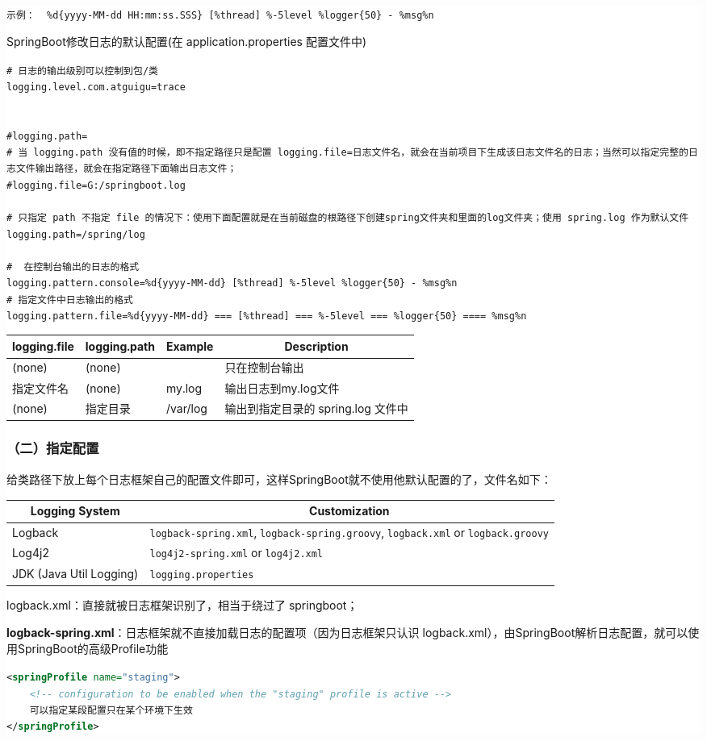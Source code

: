     示例：  %d{yyyy-MM-dd HH:mm:ss.SSS} [%thread] %-5level %logger{50} - %msg%n

SpringBoot修改日志的默认配置(在 application.properties 配置文件中)

```properties
# 日志的输出级别可以控制到包/类
logging.level.com.atguigu=trace


#logging.path=
# 当 logging.path 没有值的时候，即不指定路径只是配置 logging.file=日志文件名，就会在当前项目下生成该日志文件名的日志；当然可以指定完整的日志文件输出路径，就会在指定路径下面输出日志文件；
#logging.file=G:/springboot.log

# 只指定 path 不指定 file 的情况下：使用下面配置就是在当前磁盘的根路径下创建spring文件夹和里面的log文件夹；使用 spring.log 作为默认文件
logging.path=/spring/log

#  在控制台输出的日志的格式
logging.pattern.console=%d{yyyy-MM-dd} [%thread] %-5level %logger{50} - %msg%n
# 指定文件中日志输出的格式
logging.pattern.file=%d{yyyy-MM-dd} === [%thread] === %-5level === %logger{50} ==== %msg%n
```

| logging.file | logging.path | Example  | Description                        |
| ------------ | ------------ | -------- | ---------------------------------- |
| (none)       | (none)       |          | 只在控制台输出                     |
| 指定文件名   | (none)       | my.log   | 输出日志到my.log文件               |
| (none)       | 指定目录     | /var/log | 输出到指定目录的 spring.log 文件中 |

### （二）指定配置

给类路径下放上每个日志框架自己的配置文件即可，这样SpringBoot就不使用他默认配置的了，文件名如下：

| Logging System          | Customization                                                |
| ----------------------- | ------------------------------------------------------------ |
| Logback                 | `logback-spring.xml`, `logback-spring.groovy`, `logback.xml` or `logback.groovy` |
| Log4j2                  | `log4j2-spring.xml` or `log4j2.xml`                          |
| JDK (Java Util Logging) | `logging.properties`                                         |

logback.xml：直接就被日志框架识别了，相当于绕过了 springboot；

**logback-spring.xml**：日志框架就不直接加载日志的配置项（因为日志框架只认识 logback.xml），由SpringBoot解析日志配置，就可以使用SpringBoot的高级Profile功能

```xml
<springProfile name="staging">
    <!-- configuration to be enabled when the "staging" profile is active -->
  	可以指定某段配置只在某个环境下生效
</springProfile>

```
